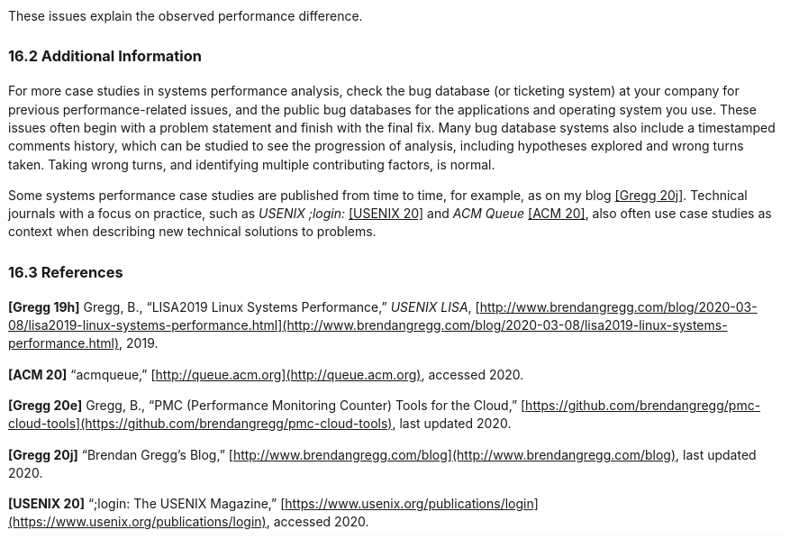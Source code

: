 These issues explain the observed performance difference.

### 16.2 Additional Information

For more case studies in systems performance analysis, check the bug database (or ticketing system) at your company for previous performance-related issues, and the public bug databases for the applications and operating system you use. These issues often begin with a problem statement and finish with the final fix. Many bug database systems also include a timestamped comments history, which can be studied to see the progression of analysis, including hypotheses explored and wrong turns taken. Taking wrong turns, and identifying multiple contributing factors, is normal.

Some systems performance case studies are published from time to time, for example, as on my blog [\[Gregg 20j\]](ch16.md). Technical journals with a focus on practice, such as *USENIX ;login:* [\[USENIX 20\]](ch16.md) and *ACM Queue* [\[ACM 20\]](ch16.md), also often use case studies as context when describing new technical solutions to problems.

### 16.3 References

**\[Gregg 19h]** Gregg, B., “LISA2019 Linux Systems Performance,” *USENIX LISA*, [http://www.brendangregg.com/blog/2020-03-08/lisa2019-linux-systems-performance.html](http://www.brendangregg.com/blog/2020-03-08/lisa2019-linux-systems-performance.html), 2019.

**\[ACM 20]** “acmqueue,” [http://queue.acm.org](http://queue.acm.org), accessed 2020.

**\[Gregg 20e]** Gregg, B., “PMC (Performance Monitoring Counter) Tools for the Cloud,” [https://github.com/brendangregg/pmc-cloud-tools](https://github.com/brendangregg/pmc-cloud-tools), last updated 2020.

**\[Gregg 20j]** “Brendan Gregg’s Blog,” [http://www.brendangregg.com/blog](http://www.brendangregg.com/blog), last updated 2020.

**\[USENIX 20]** “;login: The USENIX Magazine,” [https://www.usenix.org/publications/login](https://www.usenix.org/publications/login), accessed 2020.
